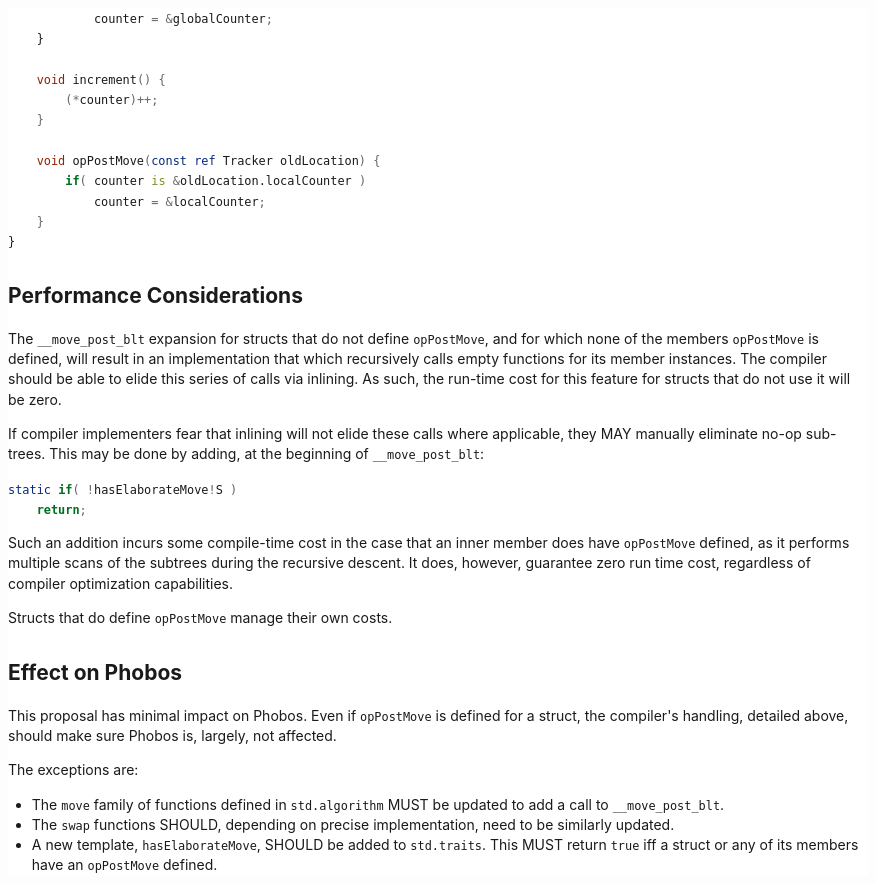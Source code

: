``` D
            counter = &globalCounter;
    }

    void increment() {
        (*counter)++;
    }

    void opPostMove(const ref Tracker oldLocation) {
        if( counter is &oldLocation.localCounter )
            counter = &localCounter;
    }
}
```

## Performance Considerations

The `__move_post_blt` expansion for structs that do not define `opPostMove`, and for which none of the
members `opPostMove` is defined, will result in an implementation that which recursively calls empty
functions for its member instances. The compiler should be able to elide this series of calls via inlining.
As such, the run-time cost for this feature for structs that do not use it will be zero.

If compiler implementers fear that inlining will not elide these calls where applicable, they MAY manually
eliminate no-op sub-trees. This may be done by adding, at the beginning of `__move_post_blt`:

```D
static if( !hasElaborateMove!S )
    return;
```

Such an addition incurs some compile-time cost in the case that an inner member does have `opPostMove`
defined, as it performs multiple scans of the subtrees during the recursive descent. It does, however,
guarantee zero run time cost, regardless of compiler optimization capabilities.

Structs that do define `opPostMove` manage their own costs.

## Effect on Phobos

This proposal has minimal impact on Phobos. Even if `opPostMove` is defined for a struct, the compiler's
handling, detailed above, should make sure Phobos is, largely, not affected.

The exceptions are:

* The `move` family of functions defined in `std.algorithm` MUST be updated to add a call to `__move_post_blt`.
* The `swap` functions SHOULD, depending on precise implementation, need to be similarly updated.
* A new template, `hasElaborateMove`, SHOULD be added to `std.traits`. This MUST return `true` iff
a struct or any of its members have an `opPostMove` defined.
